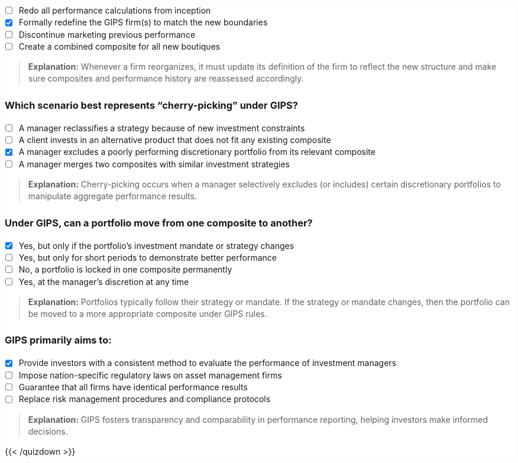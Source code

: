 - [ ] Redo all performance calculations from inception  
- [x] Formally redefine the GIPS firm(s) to match the new boundaries  
- [ ] Discontinue marketing previous performance  
- [ ] Create a combined composite for all new boutiques  

> **Explanation:** Whenever a firm reorganizes, it must update its definition of the firm to reflect the new structure and make sure composites and performance history are reassessed accordingly.

### Which scenario best represents “cherry-picking” under GIPS?  

- [ ] A manager reclassifies a strategy because of new investment constraints  
- [ ] A client invests in an alternative product that does not fit any existing composite  
- [x] A manager excludes a poorly performing discretionary portfolio from its relevant composite  
- [ ] A manager merges two composites with similar investment strategies  

> **Explanation:** Cherry-picking occurs when a manager selectively excludes (or includes) certain discretionary portfolios to manipulate aggregate performance results.

### Under GIPS, can a portfolio move from one composite to another?  

- [x] Yes, but only if the portfolio’s investment mandate or strategy changes  
- [ ] Yes, but only for short periods to demonstrate better performance  
- [ ] No, a portfolio is locked in one composite permanently  
- [ ] Yes, at the manager’s discretion at any time  

> **Explanation:** Portfolios typically follow their strategy or mandate. If the strategy or mandate changes, then the portfolio can be moved to a more appropriate composite under GIPS rules.

### GIPS primarily aims to:  

- [x] Provide investors with a consistent method to evaluate the performance of investment managers  
- [ ] Impose nation-specific regulatory laws on asset management firms  
- [ ] Guarantee that all firms have identical performance results  
- [ ] Replace risk management procedures and compliance protocols  

> **Explanation:** GIPS fosters transparency and comparability in performance reporting, helping investors make informed decisions.

{{< /quizdown >}}
